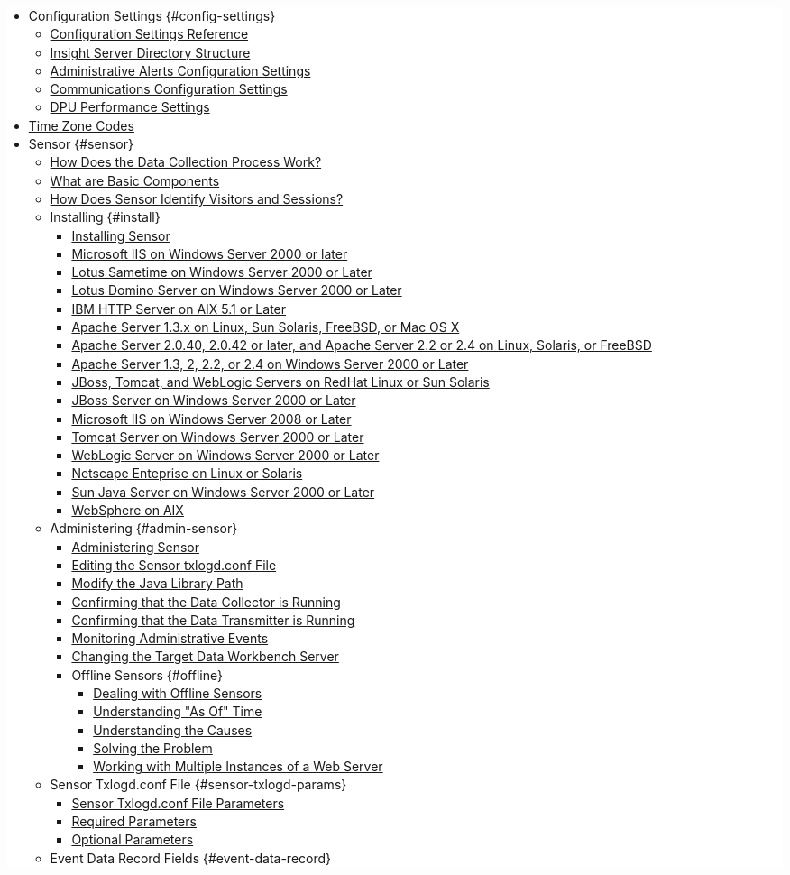    + Configuration Settings {#config-settings}
      + [Configuration Settings Reference](home/c-inst-svr/c-cfg-stgs-ref/c-cfg-stgs-ref.md)
      + [Insight Server Directory Structure](home/c-inst-svr/c-cfg-stgs-ref/c-ins-svr-dir-str.md)
      + [Administrative Alerts Configuration Settings](home/c-inst-svr/c-cfg-stgs-ref/c-admin-alts-cfg-stgs.md)
      + [Communications Configuration Settings](home/c-inst-svr/c-cfg-stgs-ref/c-comm-cfg-stgs.md)
      + [DPU Performance Settings](home/c-inst-svr/c-cfg-stgs-ref/c-dpu-perf-stgs.md)
   + [Time Zone Codes](home/c-inst-svr/c-time-zn-cds.md)
+ Sensor {#sensor}
   + [How Does the Data Collection Process Work?](home/c-snsr-ovrvw/c-data-col-proc.md)
   + [What are Basic Components](home/c-snsr-ovrvw/c-basic-comp.md)
   + [How Does Sensor Identify Visitors and Sessions?](home/c-snsr-ovrvw/c-id-vstrs-sess.md)
   + Installing {#install}
      + [Installing Sensor](home/c-snsr-ovrvw/c-inst-snsr/c-inst-snsr.md)
      + [Microsoft IIS on Windows Server 2000 or later](home/c-snsr-ovrvw/c-inst-snsr/c-install-iis.md)
      + [Lotus Sametime on Windows Server 2000 or Later](home/c-snsr-ovrvw/c-inst-snsr/c-install-lotus-win.md)
      + [Lotus Domino Server on Windows Server 2000 or Later](home/c-snsr-ovrvw/c-inst-snsr/c-install-lotus-dom-win.md)
      + [IBM HTTP Server on AIX 5.1 or Later](home/c-snsr-ovrvw/c-inst-snsr/c-install-aix.md)
      + [Apache Server 1.3.x on Linux, Sun Solaris, FreeBSD, or Mac OS X](home/c-snsr-ovrvw/c-inst-snsr/sensor-apache-1-3x.md)
      + [Apache Server 2.0.40, 2.0.42 or later, and Apache Server 2.2 or 2.4 on Linux, Solaris, or FreeBSD](home/c-snsr-ovrvw/c-inst-snsr/c-install-apache.md)
      + [Apache Server 1.3, 2, 2.2, or 2.4 on Windows Server 2000 or Later](home/c-snsr-ovrvw/c-inst-snsr/c-install-apache-1-3-2-2.md)
      + [JBoss, Tomcat, and WebLogic Servers on RedHat Linux or Sun Solaris](home/c-snsr-ovrvw/c-inst-snsr/c-install-jboss-tomcat-on-linux.md)
      + [JBoss Server on Windows Server 2000 or Later](home/c-snsr-ovrvw/c-inst-snsr/c-install-jboss-win.md)
      + [Microsoft IIS on Windows Server 2008 or Later](home/c-snsr-ovrvw/c-inst-snsr/c-install-iis-win8.md)
      + [Tomcat Server on Windows Server 2000 or Later](home/c-snsr-ovrvw/c-inst-snsr/c-install-tomcat-win.md)
      + [WebLogic Server on Windows Server 2000 or Later](home/c-snsr-ovrvw/c-inst-snsr/c-install-weblogic-win.md)
      + [Netscape Enteprise on Linux or Solaris](home/c-snsr-ovrvw/c-inst-snsr/c-install-netscape.md)
      + [Sun Java Server on Windows Server 2000 or Later](home/c-snsr-ovrvw/c-inst-snsr/c-install-java-win.md)
      + [WebSphere on AIX](home/c-snsr-ovrvw/c-inst-snsr/c-wbsr.md)
   + Administering {#admin-sensor}
      + [Administering Sensor](home/c-snsr-ovrvw/admin-sensor/admin-sensor.md)
      + [Editing the Sensor txlogd.conf File](home/c-snsr-ovrvw/admin-sensor/t-edit-snsr-file.md)
      + [Modify the Java Library Path](home/c-snsr-ovrvw/admin-sensor/modify-java-lib-path.md)
      + [Confirming that the Data Collector is Running](home/c-snsr-ovrvw/admin-sensor/c-data-cltr-rng.md)
      + [Confirming that the Data Transmitter is Running](home/c-snsr-ovrvw/admin-sensor/c-data-trmtr-rng.md)
      + [Monitoring Administrative Events](home/c-snsr-ovrvw/admin-sensor/c-mntr-admin-evts.md)
      + [Changing the Target Data Workbench Server](home/c-snsr-ovrvw/admin-sensor/t-trgt-ins-svr.md)
      + Offline Sensors {#offline}
         + [Dealing with Offline Sensors](home/c-snsr-ovrvw/admin-sensor/c-ofln-snsrs/c-ofln-snsrs.md)
         + [Understanding "As Of" Time](home/c-snsr-ovrvw/admin-sensor/c-ofln-snsrs/c-as-of-tm.md)
         + [Understanding the Causes](home/c-snsr-ovrvw/admin-sensor/c-ofln-snsrs/c-unstd-cause.md)
         + [Solving the Problem](home/c-snsr-ovrvw/admin-sensor/c-ofln-snsrs/c-slv-pblm.md)
         + [Working with Multiple Instances of a Web Server](home/c-snsr-ovrvw/admin-sensor/c-ofln-snsrs/c-mltpl-inst-web-svr.md)
   + Sensor Txlogd.conf File {#sensor-txlogd-params}
      + [Sensor Txlogd.conf File Parameters](home/c-snsr-ovrvw/sensor-txlogd-params/sensor-txlogd-params.md)
      + [Required Parameters](home/c-snsr-ovrvw/sensor-txlogd-params/c-rqrd-prmtrs.md)
      + [Optional Parameters](home/c-snsr-ovrvw/sensor-txlogd-params/c-opt-pmtrs.md)
   + Event Data Record Fields {#event-data-record}
